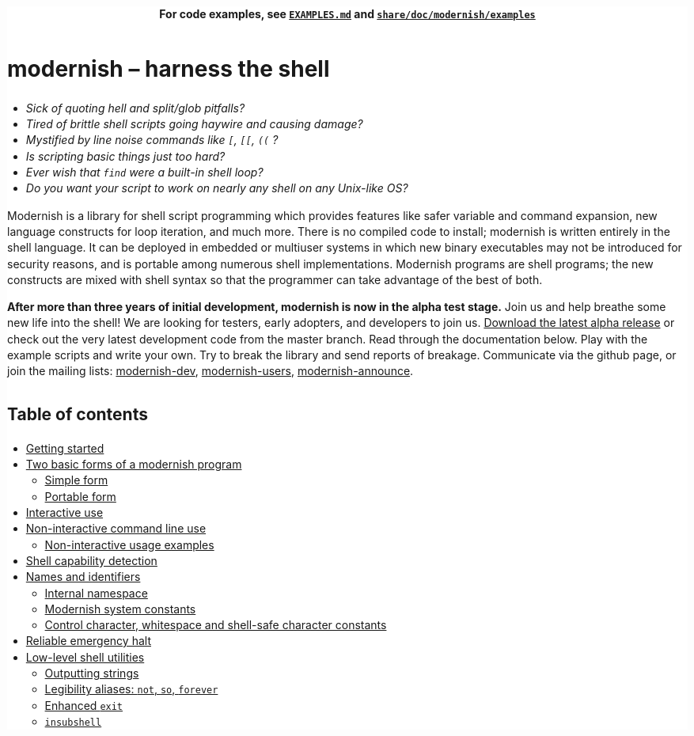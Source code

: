 <p align="center"><strong>For code examples, see
<a href="https://github.com/modernish/modernish/blob/master/EXAMPLES.md">
<code>EXAMPLES.md</code></a>
and
<a href="https://github.com/modernish/modernish/tree/master/share/doc/modernish/examples">
<code>share/doc/modernish/examples</code></a>
</strong></p>

# modernish – harness the shell

- *Sick of quoting hell and split/glob pitfalls?*
- *Tired of brittle shell scripts going haywire and causing damage?*
- *Mystified by line noise commands like `[`, `[[`, `((` ?*
- *Is scripting basic things just too hard?*
- *Ever wish that `find` were a built-in shell loop?*
- *Do you want your script to work on nearly any shell on any Unix-like OS?*

Modernish is a library for shell script programming which provides features like safer variable and command expansion,
new language constructs for loop iteration, and much more. There is no compiled code to install; modernish is written
entirely in the shell language. It can be deployed in embedded or multiuser systems in which new binary executables may
not be introduced for security reasons, and is portable among numerous shell implementations. Modernish programs are
shell programs; the new constructs are mixed with shell syntax so that the programmer can take advantage of the best of
both.

**After more than three years of initial development, modernish is now in the alpha test stage.** Join us and help
breathe some new life into the shell! We are looking for testers, early adopters, and developers to join us.
[Download the latest alpha release](https://github.com/modernish/modernish/releases) or check out the very latest
development code from the master branch. Read through the documentation below. Play with the example scripts and write
your own. Try to break the library and send reports of breakage. Communicate via the github page, or join the mailing
lists: [modernish-dev](https://lists.inlv.org/sympa/info/modernish-dev),
[modernish-users](https://lists.inlv.org/sympa/info/modernish-users),
[modernish-announce](https://lists.inlv.org/sympa/info/modernish-announce).

## Table of contents

- [Getting started](#user-content-getting-started)
- [Two basic forms of a modernish program](#user-content-two-basic-forms-of-a-modernish-program)
  - [Simple form](#user-content-simple-form)
  - [Portable form](#user-content-portable-form)
- [Interactive use](#user-content-interactive-use)
- [Non-interactive command line use](#user-content-non-interactive-command-line-use)
  - [Non-interactive usage examples](#user-content-non-interactive-usage-examples)
- [Shell capability detection](#user-content-shell-capability-detection)
- [Names and identifiers](#user-content-names-and-identifiers)
  - [Internal namespace](#user-content-internal-namespace)
  - [Modernish system constants](#user-content-modernish-system-constants)
  - [Control character, whitespace and shell-safe character constants](#user-content-control-character-whitespace-and-shell-safe-character-constants)
- [Reliable emergency halt](#user-content-reliable-emergency-halt)
- [Low-level shell utilities](#user-content-low-level-shell-utilities)
  - [Outputting strings](#user-content-outputting-strings)
  - [Legibility aliases: `not`, `so`, `forever`](#user-content-legibility-aliases-not-so-forever)
  - [Enhanced `exit`](#user-content-enhanced-exit)
  - [`insubshell`](#user-content-insubshell)